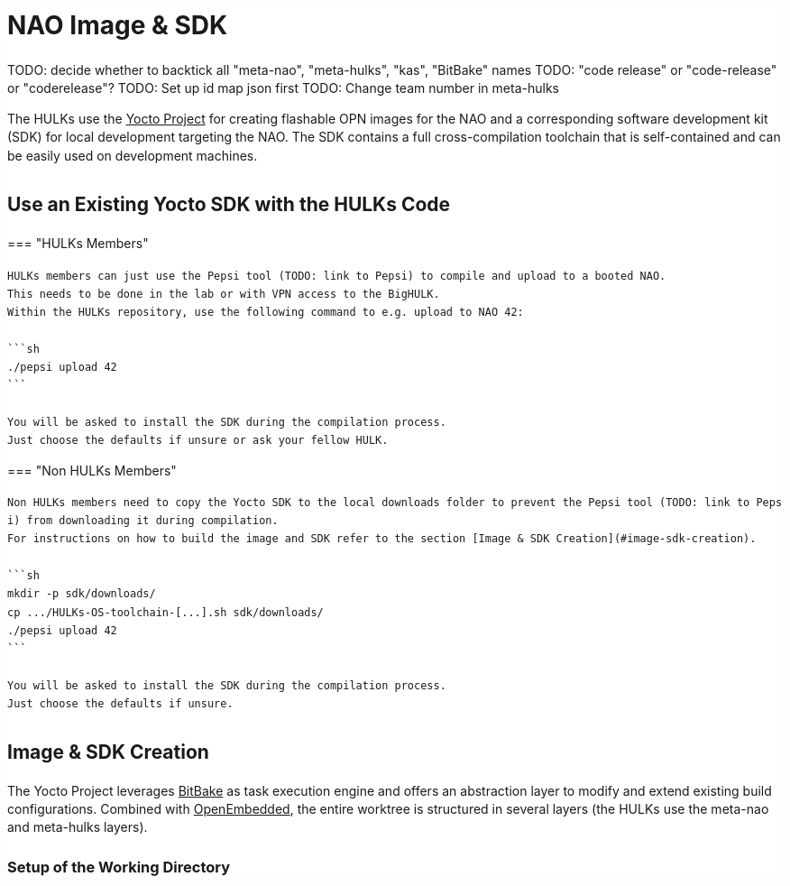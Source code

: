 # NAO Image & SDK

TODO: decide whether to backtick all "meta-nao", "meta-hulks", "kas", "BitBake" names
TODO: "code release" or "code-release" or "coderelease"?
TODO: Set up id map json first
TODO: Change team number in meta-hulks

The HULKs use the [Yocto Project](https://yoctoproject.org) for creating flashable OPN images for the NAO and a corresponding software development kit (SDK) for local development targeting the NAO.
The SDK contains a full cross-compilation toolchain that is self-contained and can be easily used on development machines.

## Use an Existing Yocto SDK with the HULKs Code

=== "HULKs Members"

    HULKs members can just use the Pepsi tool (TODO: link to Pepsi) to compile and upload to a booted NAO.
    This needs to be done in the lab or with VPN access to the BigHULK.
    Within the HULKs repository, use the following command to e.g. upload to NAO 42:

    ```sh
    ./pepsi upload 42
    ```

    You will be asked to install the SDK during the compilation process.
    Just choose the defaults if unsure or ask your fellow HULK.

=== "Non HULKs Members"

    Non HULKs members need to copy the Yocto SDK to the local downloads folder to prevent the Pepsi tool (TODO: link to Pepsi) from downloading it during compilation.
    For instructions on how to build the image and SDK refer to the section [Image & SDK Creation](#image-sdk-creation).

    ```sh
    mkdir -p sdk/downloads/
    cp .../HULKs-OS-toolchain-[...].sh sdk/downloads/
    ./pepsi upload 42
    ```

    You will be asked to install the SDK during the compilation process.
    Just choose the defaults if unsure.

## Image & SDK Creation

The Yocto Project leverages [BitBake](https://en.wikipedia.org/wiki/BitBake) as task execution engine and offers an abstraction layer to modify and extend existing build configurations.
Combined with [OpenEmbedded](https://www.openembedded.org/wiki/Main_Page), the entire worktree is structured in several layers (the HULKs use the meta-nao and meta-hulks layers).

### Setup of the Working Directory
